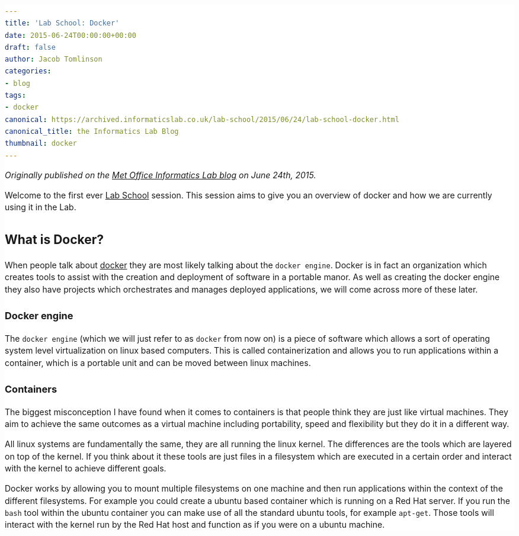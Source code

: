 ```yaml
---
title: 'Lab School: Docker'
date: 2015-06-24T00:00:00+00:00
draft: false
author: Jacob Tomlinson
categories:
- blog
tags:
- docker
canonical: https://archived.informaticslab.co.uk/lab-school/2015/06/24/lab-school-docker.html
canonical_title: the Informatics Lab Blog
thumbnail: docker
---
```


_Originally published on the [Met Office Informatics Lab blog](https://archived.informaticslab.co.uk/lab-school/2015/06/24/lab-school-docker.html) on June 24th, 2015._

Welcome to the first ever [Lab School][lab-school] session. This session aims to give you an overview of docker and how we are currently using it in the Lab.

## What is Docker?

When people talk about [docker][docker] they are most likely talking about the `docker engine`. Docker is in fact an organization which creates tools to assist with the creation and deployment of software in a portable manor. As well as creating the docker engine they also have projects which orchestrates and manages deployed applications, we will come across more of these later.

### Docker engine

The `docker engine` (which we will just refer to as `docker` from now on) is a piece of software which allows a sort of operating system level virtualization on linux based computers. This is called containerization and allows you to run applications within a container, which is a portable unit and can be moved between linux machines.

### Containers

The biggest misconception I have found when it comes to containers is that people think they are just like virtual machines. They aim to achieve the same outcomes as a virtual machine including portability, speed and flexibility but they do it in a different way.

All linux systems are fundamentally the same, they are all running the linux kernel. The differences are the tools which are layered on top of the kernel. If you think about it these tools are just files in a filesystem which are executed in a certain order and interact with the kernel to achieve different goals.

Docker works by allowing you to mount multiple filesystems on one machine and then run applications within the context of the different filesystems. For example you could create a ubuntu based container which is running on a Red Hat server. If you run the `bash` tool within the ubuntu container you can make use of all the standard ubuntu tools, for example `apt-get`. Those tools will interact with the kernel run by the Red Hat host and function as if you were on a ubuntu machine.


[aws-ec2]: http://aws.amazon.com/ec2
[aws-free]: http://aws.amazon.com/free/
[cc-by-sa-20]: https://creativecommons.org/licenses/by-sa/2.0/
[data-only-containers]: http://container42.com/2013/12/16/persistent-volumes-with-docker-container-as-volume-pattern/
[django]: https://www.djangoproject.com/
[docker]: https://www.docker.com/
[docker-compose]: https://docs.docker.com/compose/
[docker-compose-django]: https://docs.docker.com/compose/django/
[docker-hub]: https://hub.docker.com/
[docker-hub-httpd]: https://registry.hub.docker.com/_/httpd/
[docker-orchestration]: https://blog.docker.com/2015/02/orchestrating-docker-with-machine-swarm-and-compose/
[ec2-guide]: http://www.crmarsh.com/aws/
[httpd-dockerfile]: https://github.com/docker-library/httpd/blob/63cd0ad57a12c76ff70d0f501f6c2f1580fa40f5/2.4/Dockerfile
[kevin-talek]: https://www.flickr.com/photos/kevtalec/
[kubernetes]: http://kubernetes.io/
[lab-school]: http://www.informaticslab.co.uk/announcements/2015/06/22/introducing-lab-school.html
[yaml]: http://yaml.org/